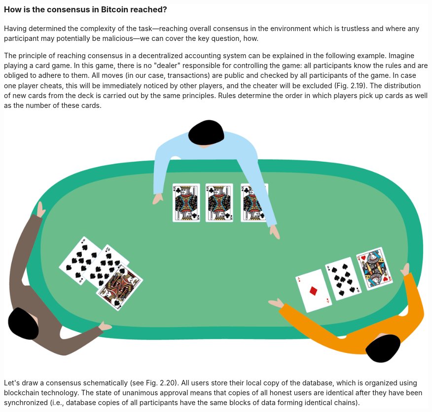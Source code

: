 ### How is the consensus in Bitcoin reached?
Having determined the complexity of the task—reaching overall consensus in the environment which is trustless and where 
any participant may potentially be malicious—we can cover the key question, how.

The principle of reaching consensus in a decentralized accounting system can be explained in the following example. 
Imagine playing a card game. In this game, there is no "dealer" responsible for controlling the game: all participants 
know the rules and are obliged to adhere to them. All moves (in our case, transactions) are public and checked by all 
participants of the game. In case one player cheats, this will be immediately noticed by other players, and the cheater 
will be excluded (Fig. 2.19). The distribution of new cards from the deck is carried out by the same principles. Rules 
determine the order in which players pick up cards as well as the number of these cards.

![Figure 2.19 - Card game as an example of reaching consensus in an auditable environment](/resources/img/chapter-1/2.4-high-level-architecture-of-bitcoin/2.19-poker.png)

Let's draw a consensus schematically (see Fig. 2.20). All users store their local copy of the database, which is 
organized using blockchain technology. The state of unanimous approval means that copies of all honest users are 
identical after they have been synchronized (i.e., database copies of all participants have the same blocks of data 
forming identical chains).
